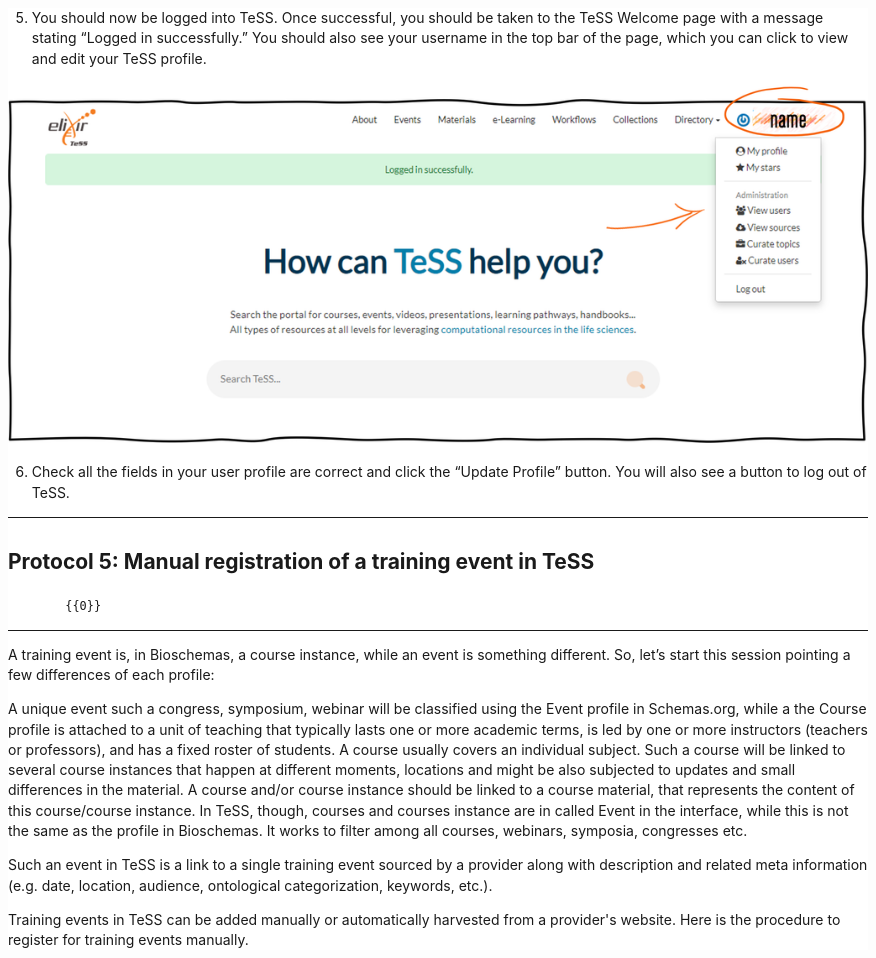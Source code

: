 5. You should now be logged into TeSS. Once successful, you should be taken to the TeSS Welcome page with a message stating “Logged in successfully.”  You should also see your username in the top bar of the page, which you can click to view and edit your TeSS profile.

![screenshot for login page](img/meCcJjO.png)

6.	Check all the fields in your user profile are correct and click the “Update Profile” button.
You will also see a button to log out of TeSS.

*********************

## Protocol 5: Manual registration of a training event in TeSS

            {{0}}
*********************

A training event is, in Bioschemas, a course instance, while an event is something different. So, let’s start this session pointing a few differences of each profile:

A unique event such a congress, symposium, webinar will be classified using the Event profile in Schemas.org, while a the Course profile is attached to a unit of teaching that typically lasts one or more academic terms, is led by one or more instructors (teachers or professors), and has a fixed roster of students. A course usually covers an individual subject. Such a course will be linked to several course instances that happen at different moments, locations and might be also subjected to updates and small differences in the material. A course and/or course instance should be linked to a course material, that represents the content of this course/course instance. In TeSS, though, courses and courses instance are in called Event in the interface, while this is not the same as the profile in Bioschemas. It works to filter among all courses, webinars, symposia, congresses etc.

Such an event in TeSS is a link to a single training event sourced by a provider along with description and related meta information (e.g. date, location, audience, ontological categorization, keywords, etc.). 

Training events in TeSS can be added manually or automatically harvested from a provider's website. Here is the procedure to register for training events manually.

